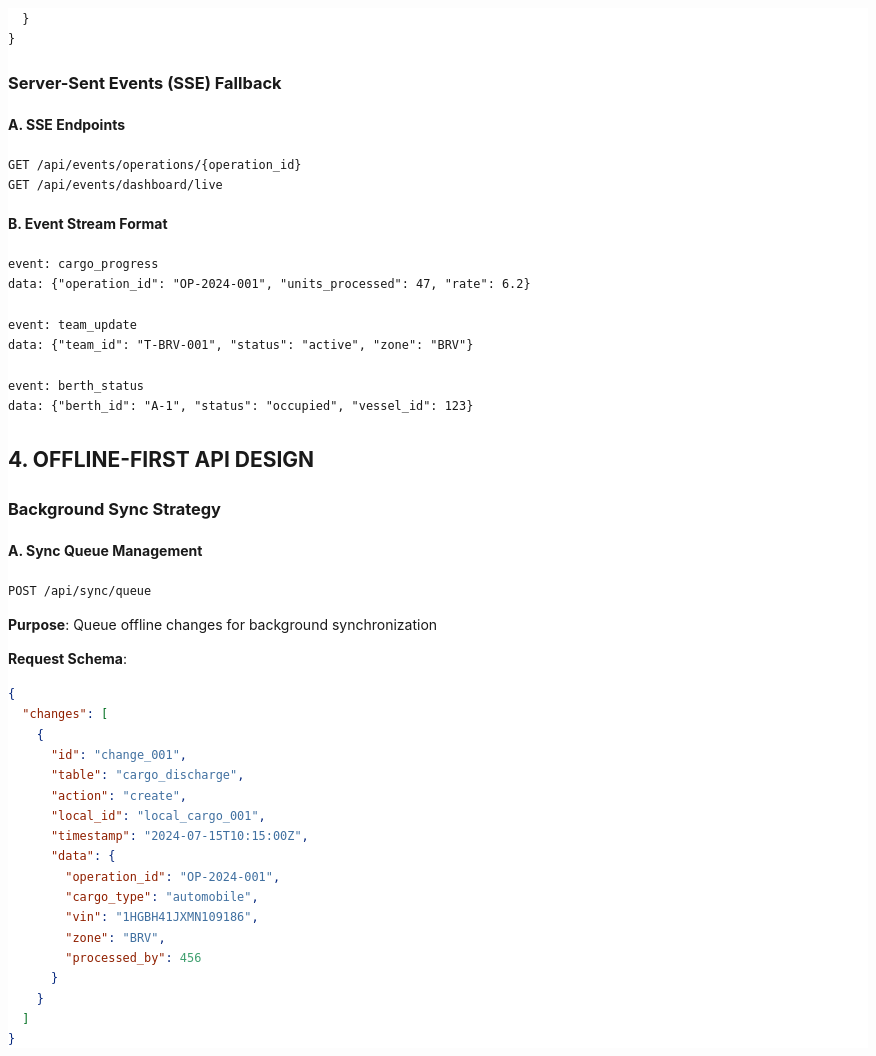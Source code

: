 ```javascript
  }
}
```

### Server-Sent Events (SSE) Fallback

#### A. SSE Endpoints
```
GET /api/events/operations/{operation_id}
GET /api/events/dashboard/live
```

#### B. Event Stream Format
```
event: cargo_progress
data: {"operation_id": "OP-2024-001", "units_processed": 47, "rate": 6.2}

event: team_update
data: {"team_id": "T-BRV-001", "status": "active", "zone": "BRV"}

event: berth_status
data: {"berth_id": "A-1", "status": "occupied", "vessel_id": 123}
```

## 4. OFFLINE-FIRST API DESIGN

### Background Sync Strategy

#### A. Sync Queue Management
```
POST /api/sync/queue
```
**Purpose**: Queue offline changes for background synchronization

**Request Schema**:
```json
{
  "changes": [
    {
      "id": "change_001",
      "table": "cargo_discharge",
      "action": "create",
      "local_id": "local_cargo_001",
      "timestamp": "2024-07-15T10:15:00Z",
      "data": {
        "operation_id": "OP-2024-001",
        "cargo_type": "automobile",
        "vin": "1HGBH41JXMN109186",
        "zone": "BRV",
        "processed_by": 456
      }
    }
  ]
}
```

